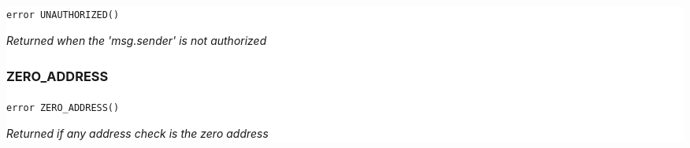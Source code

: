 ```solidity
error UNAUTHORIZED()
```



*Returned when the &#39;msg.sender&#39; is not authorized*


### ZERO_ADDRESS

```solidity
error ZERO_ADDRESS()
```



*Returned if any address check is the zero address*



